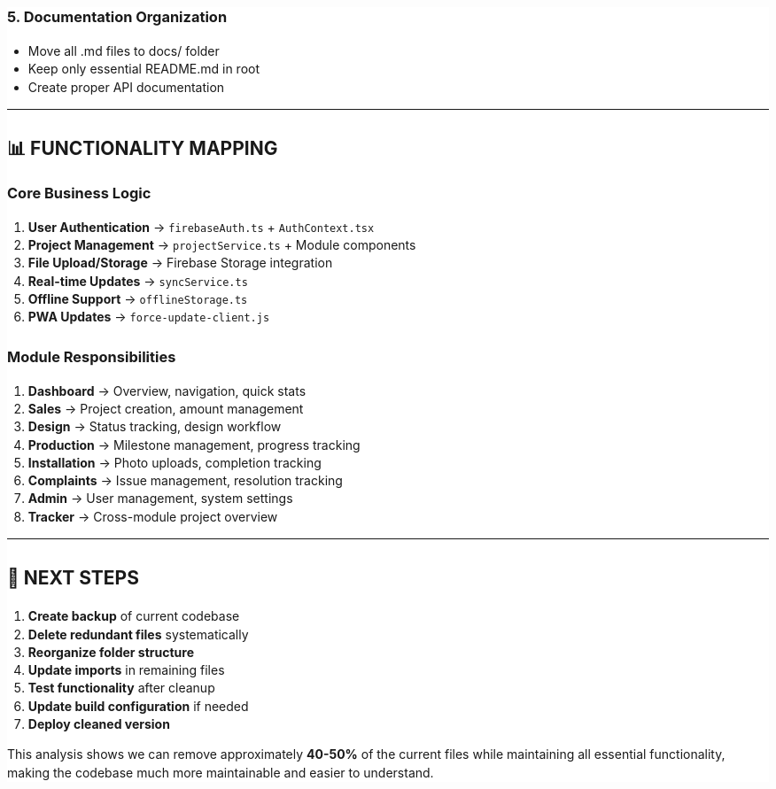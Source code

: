 ### **5. Documentation Organization**
- Move all .md files to docs/ folder
- Keep only essential README.md in root
- Create proper API documentation

---

## 📊 FUNCTIONALITY MAPPING

### **Core Business Logic**
1. **User Authentication** → `firebaseAuth.ts` + `AuthContext.tsx`
2. **Project Management** → `projectService.ts` + Module components
3. **File Upload/Storage** → Firebase Storage integration
4. **Real-time Updates** → `syncService.ts`
5. **Offline Support** → `offlineStorage.ts`
6. **PWA Updates** → `force-update-client.js`

### **Module Responsibilities**
1. **Dashboard** → Overview, navigation, quick stats
2. **Sales** → Project creation, amount management
3. **Design** → Status tracking, design workflow
4. **Production** → Milestone management, progress tracking
5. **Installation** → Photo uploads, completion tracking
6. **Complaints** → Issue management, resolution tracking
7. **Admin** → User management, system settings
8. **Tracker** → Cross-module project overview

---

## 🎯 NEXT STEPS

1. **Create backup** of current codebase
2. **Delete redundant files** systematically
3. **Reorganize folder structure**
4. **Update imports** in remaining files
5. **Test functionality** after cleanup
6. **Update build configuration** if needed
7. **Deploy cleaned version**

This analysis shows we can remove approximately **40-50%** of the current files while maintaining all essential functionality, making the codebase much more maintainable and easier to understand.
